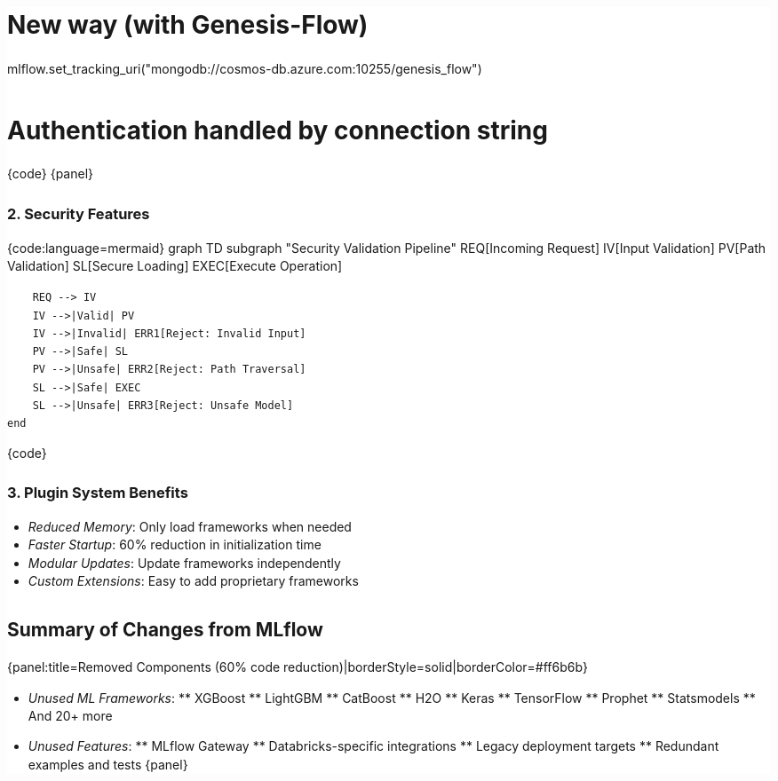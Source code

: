 # New way (with Genesis-Flow)
mlflow.set_tracking_uri("mongodb://cosmos-db.azure.com:10255/genesis_flow")
# Authentication handled by connection string
{code}
{panel}

### 2. Security Features

{code:language=mermaid}
graph TD
    subgraph "Security Validation Pipeline"
        REQ[Incoming Request]
        IV[Input Validation]
        PV[Path Validation]
        SL[Secure Loading]
        EXEC[Execute Operation]
        
        REQ --> IV
        IV -->|Valid| PV
        IV -->|Invalid| ERR1[Reject: Invalid Input]
        PV -->|Safe| SL
        PV -->|Unsafe| ERR2[Reject: Path Traversal]
        SL -->|Safe| EXEC
        SL -->|Unsafe| ERR3[Reject: Unsafe Model]
    end
{code}

### 3. Plugin System Benefits

* *Reduced Memory*: Only load frameworks when needed
* *Faster Startup*: 60% reduction in initialization time
* *Modular Updates*: Update frameworks independently
* *Custom Extensions*: Easy to add proprietary frameworks

## Summary of Changes from MLflow

{panel:title=Removed Components (60% code reduction)|borderStyle=solid|borderColor=#ff6b6b}
* *Unused ML Frameworks*:
** XGBoost
** LightGBM
** CatBoost
** H2O
** Keras
** TensorFlow
** Prophet
** Statsmodels
** And 20+ more

* *Unused Features*:
** MLflow Gateway
** Databricks-specific integrations
** Legacy deployment targets
** Redundant examples and tests
{panel}
